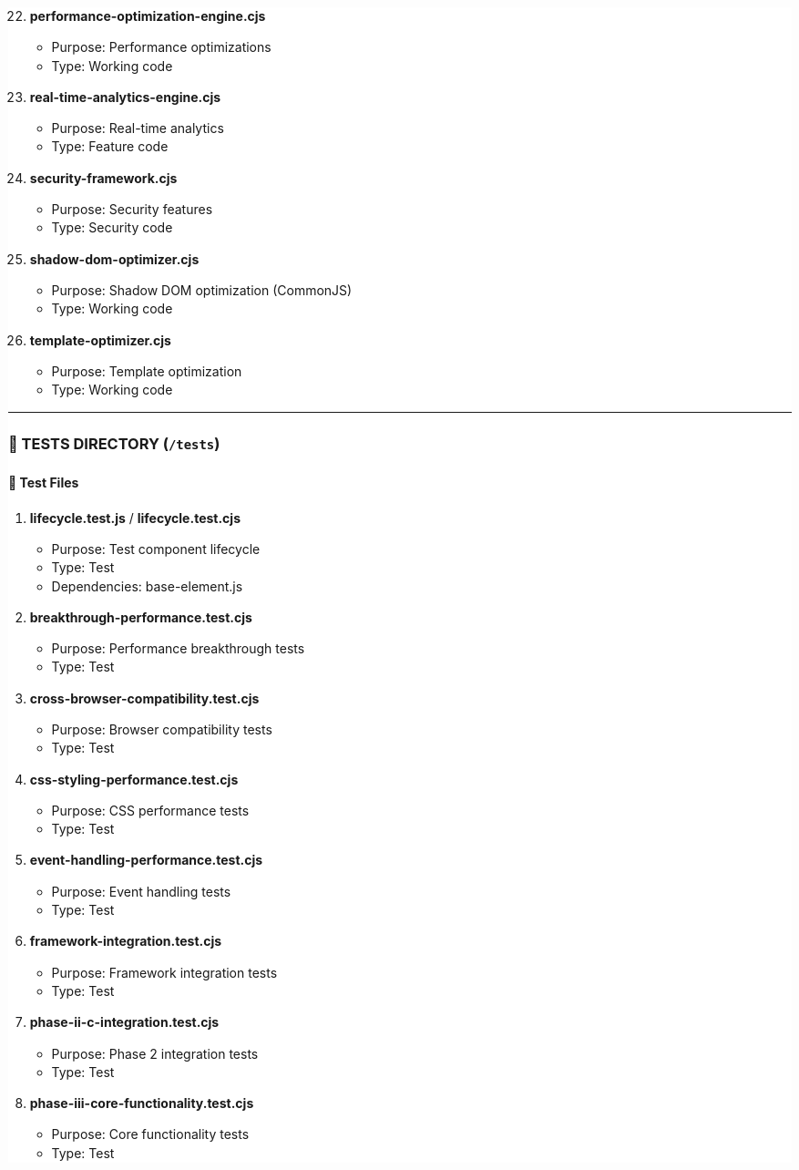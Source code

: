 22. **performance-optimization-engine.cjs**
    - Purpose: Performance optimizations
    - Type: Working code

23. **real-time-analytics-engine.cjs**
    - Purpose: Real-time analytics
    - Type: Feature code

24. **security-framework.cjs**
    - Purpose: Security features
    - Type: Security code

25. **shadow-dom-optimizer.cjs**
    - Purpose: Shadow DOM optimization (CommonJS)
    - Type: Working code

26. **template-optimizer.cjs**
    - Purpose: Template optimization
    - Type: Working code

---

### 📁 TESTS DIRECTORY (`/tests`)

#### 🧪 Test Files
1. **lifecycle.test.js** / **lifecycle.test.cjs**
   - Purpose: Test component lifecycle
   - Type: Test
   - Dependencies: base-element.js

2. **breakthrough-performance.test.cjs**
   - Purpose: Performance breakthrough tests
   - Type: Test

3. **cross-browser-compatibility.test.cjs**
   - Purpose: Browser compatibility tests
   - Type: Test

4. **css-styling-performance.test.cjs**
   - Purpose: CSS performance tests
   - Type: Test

5. **event-handling-performance.test.cjs**
   - Purpose: Event handling tests
   - Type: Test

6. **framework-integration.test.cjs**
   - Purpose: Framework integration tests
   - Type: Test

7. **phase-ii-c-integration.test.cjs**
   - Purpose: Phase 2 integration tests
   - Type: Test

8. **phase-iii-core-functionality.test.cjs**
   - Purpose: Core functionality tests
   - Type: Test
